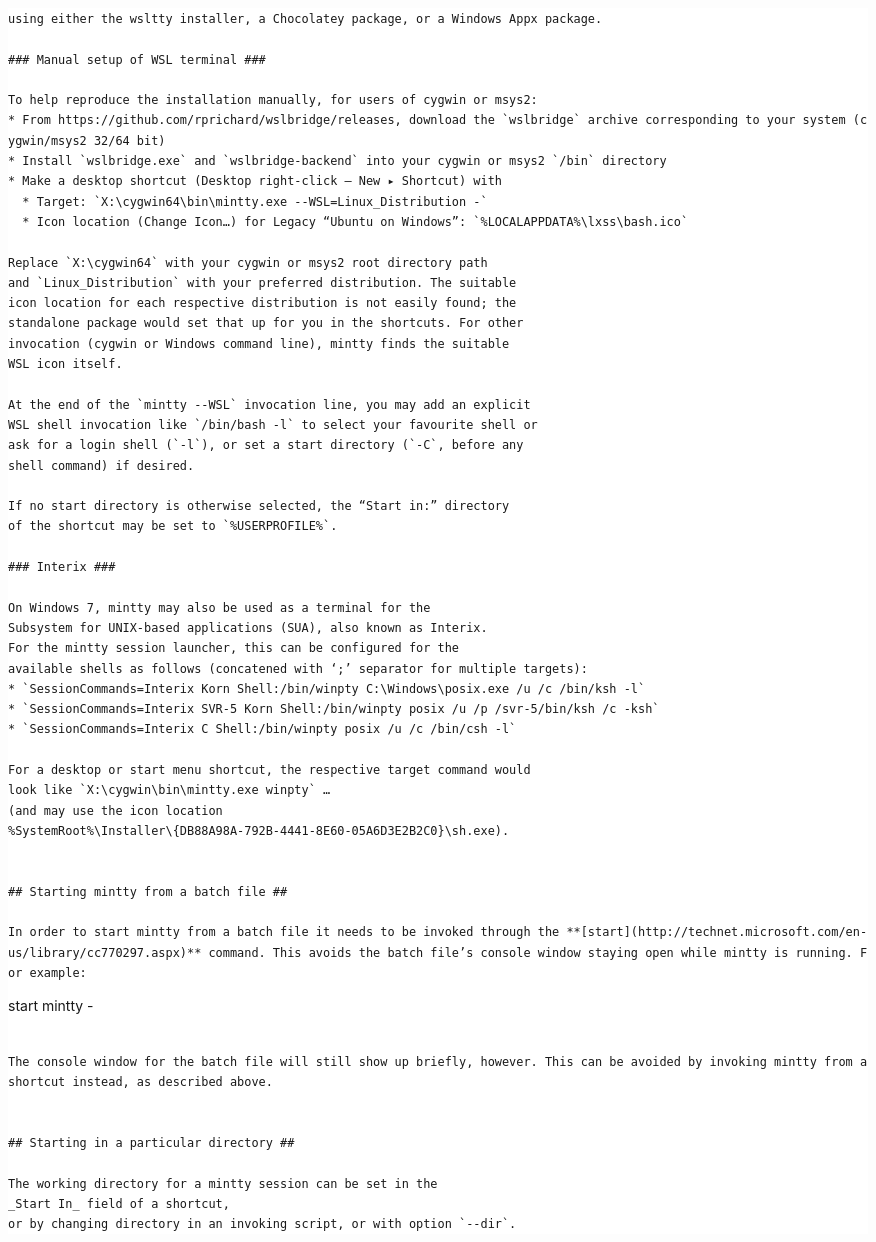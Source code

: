 ```
using either the wsltty installer, a Chocolatey package, or a Windows Appx package.

### Manual setup of WSL terminal ###

To help reproduce the installation manually, for users of cygwin or msys2:
* From https://github.com/rprichard/wslbridge/releases, download the `wslbridge` archive corresponding to your system (cygwin/msys2 32/64 bit)
* Install `wslbridge.exe` and `wslbridge-backend` into your cygwin or msys2 `/bin` directory
* Make a desktop shortcut (Desktop right-click – New ▸ Shortcut) with
  * Target: `X:\cygwin64\bin\mintty.exe --WSL=Linux_Distribution -`
  * Icon location (Change Icon…) for Legacy “Ubuntu on Windows”: `%LOCALAPPDATA%\lxss\bash.ico`

Replace `X:\cygwin64` with your cygwin or msys2 root directory path 
and `Linux_Distribution` with your preferred distribution. The suitable 
icon location for each respective distribution is not easily found; the 
standalone package would set that up for you in the shortcuts. For other 
invocation (cygwin or Windows command line), mintty finds the suitable 
WSL icon itself.

At the end of the `mintty --WSL` invocation line, you may add an explicit 
WSL shell invocation like `/bin/bash -l` to select your favourite shell or 
ask for a login shell (`-l`), or set a start directory (`-C`, before any 
shell command) if desired.

If no start directory is otherwise selected, the “Start in:” directory 
of the shortcut may be set to `%USERPROFILE%`.

### Interix ###

On Windows 7, mintty may also be used as a terminal for the 
Subsystem for UNIX-based applications (SUA), also known as Interix.
For the mintty session launcher, this can be configured for the 
available shells as follows (concatened with ‘;’ separator for multiple targets):
* `SessionCommands=Interix Korn Shell:/bin/winpty C:\Windows\posix.exe /u /c /bin/ksh -l`
* `SessionCommands=Interix SVR-5 Korn Shell:/bin/winpty posix /u /p /svr-5/bin/ksh /c -ksh`
* `SessionCommands=Interix C Shell:/bin/winpty posix /u /c /bin/csh -l`

For a desktop or start menu shortcut, the respective target command would 
look like `X:\cygwin\bin\mintty.exe winpty` …
(and may use the icon location 
%SystemRoot%\Installer\{DB88A98A-792B-4441-8E60-05A6D3E2B2C0}\sh.exe).


## Starting mintty from a batch file ##

In order to start mintty from a batch file it needs to be invoked through the **[start](http://technet.microsoft.com/en-us/library/cc770297.aspx)** command. This avoids the batch file’s console window staying open while mintty is running. For example:

```
start mintty -
```

The console window for the batch file will still show up briefly, however. This can be avoided by invoking mintty from a shortcut instead, as described above.


## Starting in a particular directory ##

The working directory for a mintty session can be set in the 
_Start In_ field of a shortcut, 
or by changing directory in an invoking script, or with option `--dir`.
```